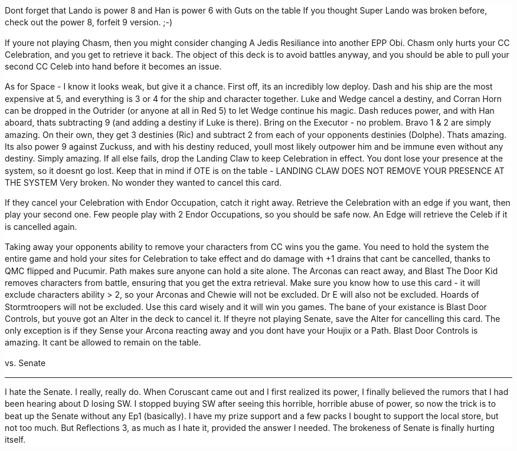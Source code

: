 
Dont forget that Lando is power 8 and Han is power 6 with Guts on the table If you thought Super Lando was broken before, check out the power 8, forfeit 9 version. ;-)


If youre not playing Chasm, then you might consider changing A Jedis Resiliance into another EPP Obi. Chasm only hurts your CC Celebration, and you get to retrieve it back. The object of this deck is to avoid battles anyway, and you should be able to pull your second CC Celeb into hand before it becomes an issue.


As for Space - I know it looks weak, but give it a chance. First off, its an incredibly low deploy. Dash and his ship are the most expensive at 5, and everything is 3 or 4 for the ship and character together. Luke and Wedge cancel a destiny, and Corran Horn can be dropped in the Outrider (or anyone at all in Red 5) to let Wedge continue his magic. Dash reduces power, and with Han aboard, thats subtracting 9 (and adding a destiny if Luke is there). Bring on the Executor - no problem. Bravo 1 & 2 are simply amazing. On their own, they get 3 destinies (Ric) and subtract 2 from each of your opponents destinies (Dolphe). Thats amazing. Its also power 9 against Zuckuss, and with his destiny reduced, youll most likely outpower him and be immune even without any destiny. Simply amazing. If all else fails, drop the Landing Claw to keep Celebration in effect. You dont lose your presence at the system, so it doesnt go lost. Keep that in mind if OTE is on the table - LANDING CLAW DOES NOT REMOVE YOUR PRESENCE AT THE SYSTEM Very broken. No wonder they wanted to cancel this card.


If they cancel your Celebration with Endor Occupation, catch it right away. Retrieve the Celebration with an edge if you want, then play your second one. Few people play with 2 Endor Occupations, so you should be safe now. An Edge will retrieve the Celeb if it is cancelled again.


Taking away your opponents ability to remove your characters from CC wins you the game. You need to hold the system the entire game and hold your sites for Celebration to take effect and do damage with +1 drains that cant be cancelled, thanks to QMC flipped and Pucumir. Path makes sure anyone can hold a site alone. The Arconas can react away, and Blast The Door Kid removes characters from battle, ensuring that you get the extra retrieval. Make sure you know how to use this card - it will exclude characters ability > 2, so your Arconas and Chewie will not be excluded. Dr E will also not be excluded. Hoards of Stormtroopers will not be excluded. Use this card wisely and it will win you games. The bane of your existance is Blast Door Controls, but youve got an Alter in the deck to cancel it. If theyre not playing Senate, save the Alter for cancelling this card. The only exception is if they Sense your Arcona reacting away and you dont have your Houjix or a Path. Blast Door Controls is amazing. It cant be allowed to remain on the table.


vs. Senate

--------------------------------------

I hate the Senate. I really, really do. When Coruscant came out and I first realized its power, I finally believed the rumors that I had been hearing about D losing SW. I stopped buying SW after seeing this horrible, horrible abuse of power, so now the trick is to beat up the Senate without any Ep1 (basically). I have my prize support and a few packs I bought to support the local store, but not too much. But Reflections 3, as much as I hate it, provided the answer I needed. The brokeness of Senate is finally hurting itself.

